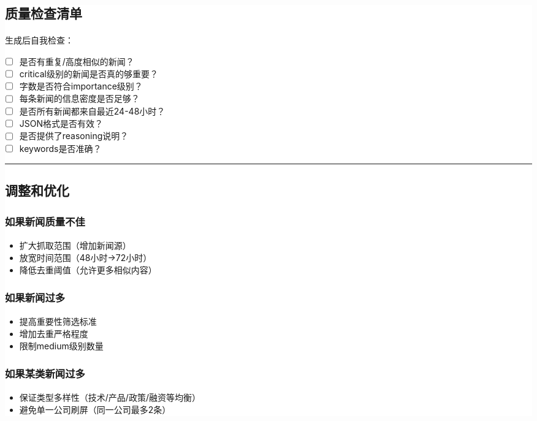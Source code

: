 
## 质量检查清单

生成后自我检查：

- [ ] 是否有重复/高度相似的新闻？
- [ ] critical级别的新闻是否真的够重要？
- [ ] 字数是否符合importance级别？
- [ ] 每条新闻的信息密度是否足够？
- [ ] 是否所有新闻都来自最近24-48小时？
- [ ] JSON格式是否有效？
- [ ] 是否提供了reasoning说明？
- [ ] keywords是否准确？

---

## 调整和优化

### 如果新闻质量不佳
- 扩大抓取范围（增加新闻源）
- 放宽时间范围（48小时→72小时）
- 降低去重阈值（允许更多相似内容）

### 如果新闻过多
- 提高重要性筛选标准
- 增加去重严格程度
- 限制medium级别数量

### 如果某类新闻过多
- 保证类型多样性（技术/产品/政策/融资等均衡）
- 避免单一公司刷屏（同一公司最多2条）
